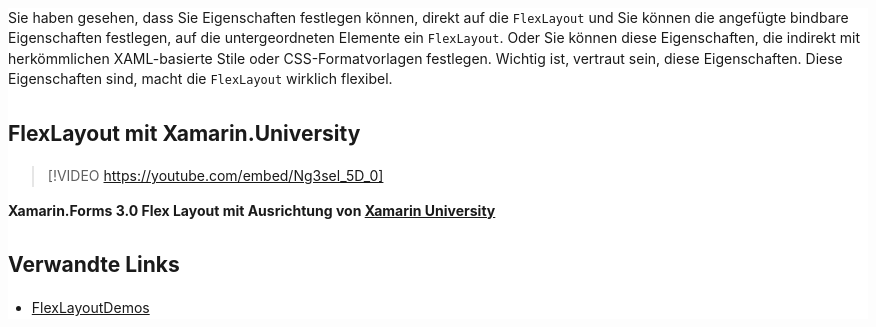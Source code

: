 Sie haben gesehen, dass Sie Eigenschaften festlegen können, direkt auf die `FlexLayout` und Sie können die angefügte bindbare Eigenschaften festlegen, auf die untergeordneten Elemente ein `FlexLayout`. Oder Sie können diese Eigenschaften, die indirekt mit herkömmlichen XAML-basierte Stile oder CSS-Formatvorlagen festlegen. Wichtig ist, vertraut sein, diese Eigenschaften. Diese Eigenschaften sind, macht die `FlexLayout` wirklich flexibel.

## <a name="flexlayout-with-xamarinuniversity"></a>FlexLayout mit Xamarin.University

> [!VIDEO https://youtube.com/embed/Ng3sel_5D_0]

**Xamarin.Forms 3.0 Flex Layout mit Ausrichtung von [Xamarin University](https://university.xamarin.com/)**

## <a name="related-links"></a>Verwandte Links

- [FlexLayoutDemos](https://developer.xamarin.com/samples/xamarin-forms/UserInterface/FlexLayoutDemos/)
